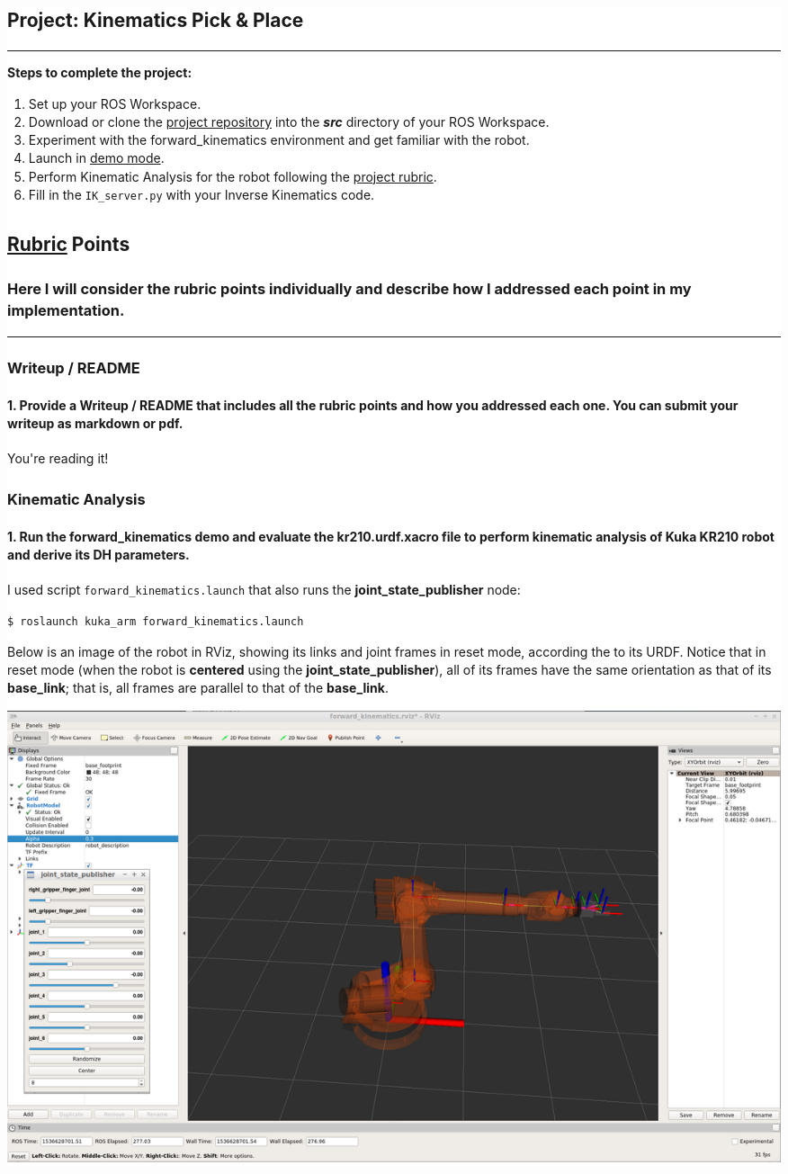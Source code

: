 ## Project: Kinematics Pick & Place

---
**Steps to complete the project:**  


1. Set up your ROS Workspace.
2. Download or clone the [project repository](https://github.com/udacity/RoboND-Kinematics-Project) into the ***src*** directory of your ROS Workspace.  
3. Experiment with the forward_kinematics environment and get familiar with the robot.
4. Launch in [demo mode](https://classroom.udacity.com/nanodegrees/nd209/parts/7b2fd2d7-e181-401e-977a-6158c77bf816/modules/8855de3f-2897-46c3-a805-628b5ecf045b/lessons/91d017b1-4493-4522-ad52-04a74a01094c/concepts/ae64bb91-e8c4-44c9-adbe-798e8f688193).
5. Perform Kinematic Analysis for the robot following the [project rubric](https://review.udacity.com/#!/rubrics/972/view).
6. Fill in the `IK_server.py` with your Inverse Kinematics code. 


[//]: # (Image References)

[image1]: ./misc_images/forward_kinematics.png
[image2]: ./misc_images/fk_links_stick_figure.png
[image3]: ./misc_images/fk_links_diagram.png
[image4]: ./misc_images/DH_diagram.png
[image5]: ./misc_images/total_homogeneous_transform.png
[image6]: ./misc_images/WC_equations.png
[image7]: ./misc_images/first_three_joints_diagram.png
[image8]: ./misc_images/first_three_joints_equations.png
[image9]: ./misc_images/R3_6.png
[image10]: ./misc_images/perfect_score_pick_and_place.png


## [Rubric](https://review.udacity.com/#!/rubrics/972/view) Points
### Here I will consider the rubric points individually and describe how I addressed each point in my implementation.  

---
### Writeup / README

#### 1. Provide a Writeup / README that includes all the rubric points and how you addressed each one. You can submit your writeup as markdown or pdf.

You're reading it!

### Kinematic Analysis
#### 1. Run the forward_kinematics demo and evaluate the kr210.urdf.xacro file to perform kinematic analysis of Kuka KR210 robot and derive its DH parameters.

I used script `forward_kinematics.launch` that also runs the **joint_state_publisher** node:


```
$ roslaunch kuka_arm forward_kinematics.launch
```

Below is an image of the robot in RViz, showing its links and joint frames in reset mode, according the to its URDF. Notice that in reset mode (when the robot is **centered** using the **joint_state_publisher**), all of its frames have the same orientation as that of its **base_link**; that is, all frames are parallel to that of the **base_link**.

![alt text][image1]
